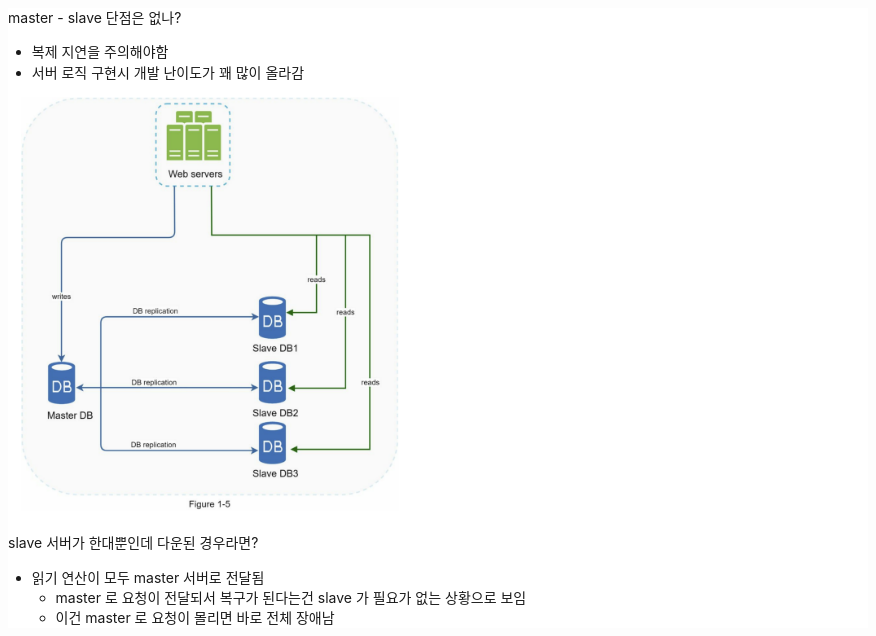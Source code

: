 master - slave 단점은 없나?
- 복제 지연을 주의해야함
- 서버 로직 구현시 개발 난이도가 꽤 많이 올라감

<img src="img/1-5.png" width="400px">

slave 서버가 한대뿐인데 다운된 경우라면?
- 읽기 연산이 모두 master 서버로 전달됨
  - master 로 요청이 전달되서 복구가 된다는건 slave 가 필요가 없는 상황으로 보임
  - 이건 master 로 요청이 몰리면 바로 전체 장애남
